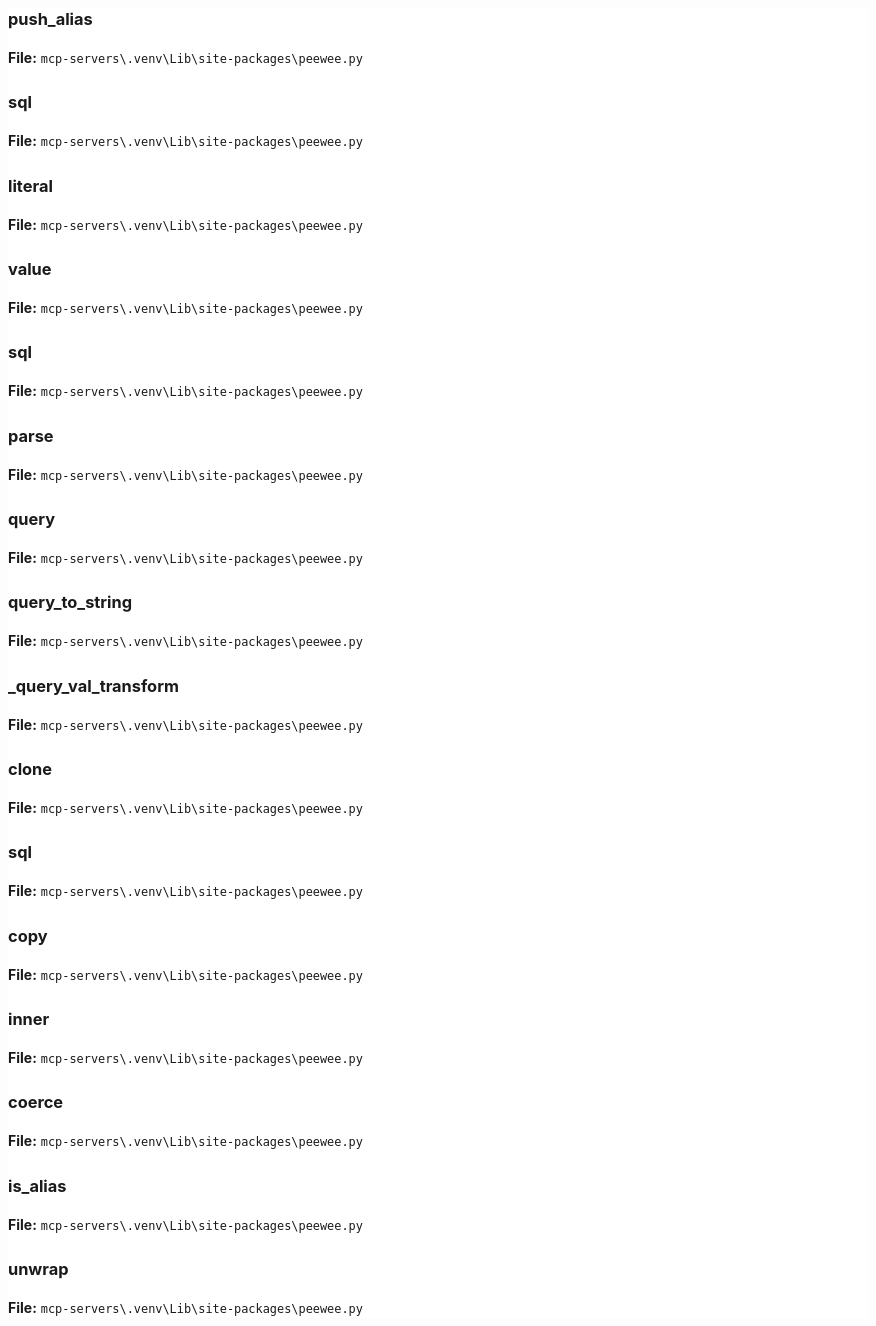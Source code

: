 ### push_alias
**File:** `mcp-servers\.venv\Lib\site-packages\peewee.py`

### sql
**File:** `mcp-servers\.venv\Lib\site-packages\peewee.py`

### literal
**File:** `mcp-servers\.venv\Lib\site-packages\peewee.py`

### value
**File:** `mcp-servers\.venv\Lib\site-packages\peewee.py`

### __sql__
**File:** `mcp-servers\.venv\Lib\site-packages\peewee.py`

### parse
**File:** `mcp-servers\.venv\Lib\site-packages\peewee.py`

### query
**File:** `mcp-servers\.venv\Lib\site-packages\peewee.py`

### query_to_string
**File:** `mcp-servers\.venv\Lib\site-packages\peewee.py`

### _query_val_transform
**File:** `mcp-servers\.venv\Lib\site-packages\peewee.py`

### clone
**File:** `mcp-servers\.venv\Lib\site-packages\peewee.py`

### __sql__
**File:** `mcp-servers\.venv\Lib\site-packages\peewee.py`

### copy
**File:** `mcp-servers\.venv\Lib\site-packages\peewee.py`

### inner
**File:** `mcp-servers\.venv\Lib\site-packages\peewee.py`

### coerce
**File:** `mcp-servers\.venv\Lib\site-packages\peewee.py`

### is_alias
**File:** `mcp-servers\.venv\Lib\site-packages\peewee.py`

### unwrap
**File:** `mcp-servers\.venv\Lib\site-packages\peewee.py`
